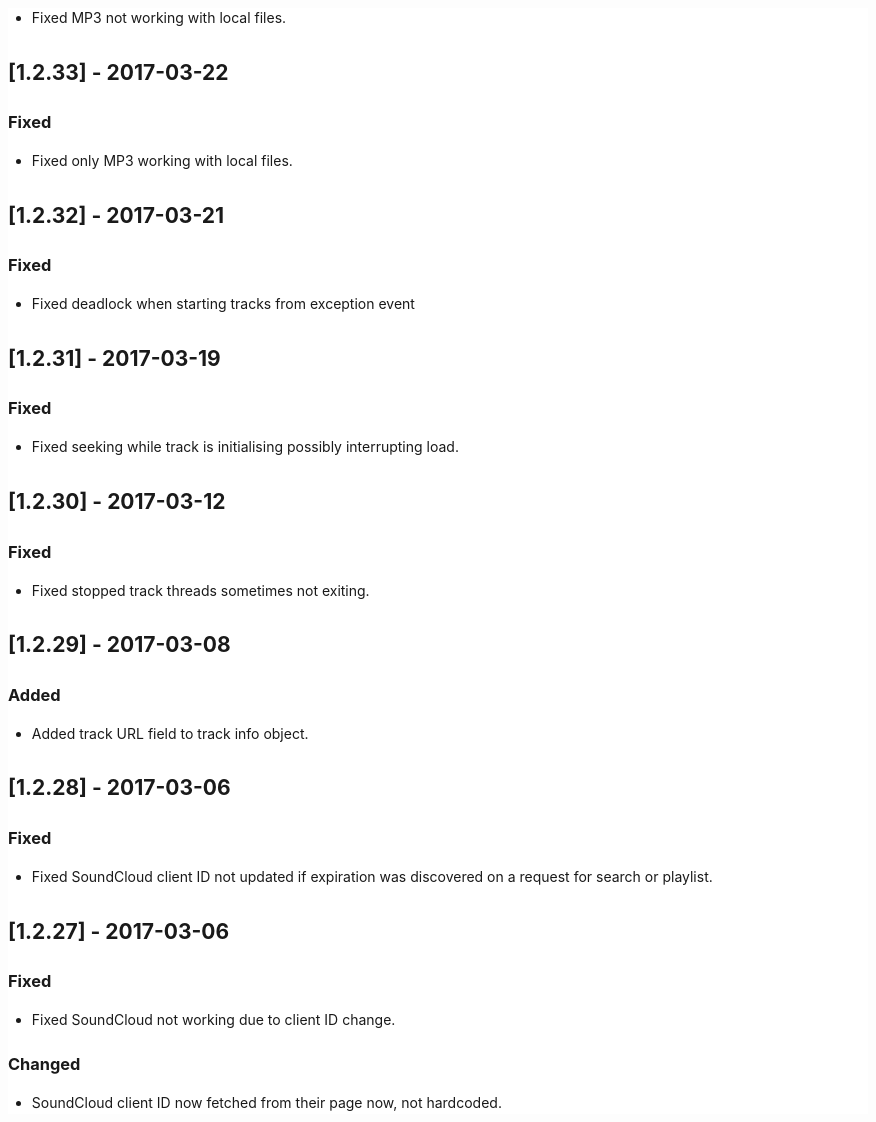 - Fixed MP3 not working with local files.

## [1.2.33] - 2017-03-22

### Fixed

- Fixed only MP3 working with local files.

## [1.2.32] - 2017-03-21

### Fixed

- Fixed deadlock when starting tracks from exception event

## [1.2.31] - 2017-03-19

### Fixed

- Fixed seeking while track is initialising possibly interrupting load.

## [1.2.30] - 2017-03-12

### Fixed

- Fixed stopped track threads sometimes not exiting.

## [1.2.29] - 2017-03-08

### Added

- Added track URL field to track info object.

## [1.2.28] - 2017-03-06

### Fixed

- Fixed SoundCloud client ID not updated if expiration was discovered on a request for search or playlist.

## [1.2.27] - 2017-03-06

### Fixed

- Fixed SoundCloud not working due to client ID change.

### Changed

- SoundCloud client ID now fetched from their page now, not hardcoded.
